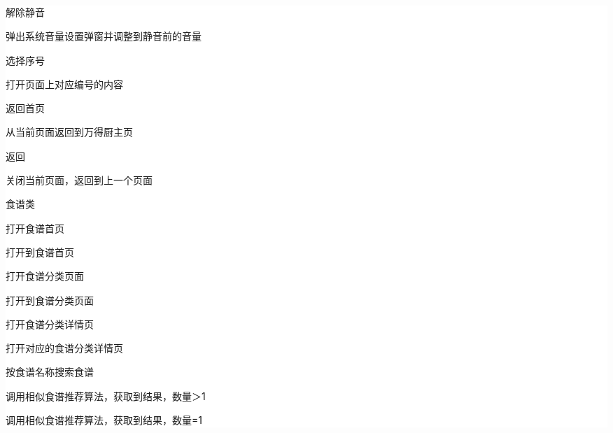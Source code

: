 解除静音

弹出系统音量设置弹窗并调整到静音前的音量

  

选择序号

打开页面上对应编号的内容

  

返回首页

从当前页面返回到万得厨主页

  

返回

关闭当前页面，返回到上一个页面

  

  

  

  

  

  

  

  

  

  

  

  

食谱类

打开食谱首页

打开到食谱首页

  

打开食谱分类页面

打开到食谱分类页面

  

打开食谱分类详情页

打开对应的食谱分类详情页

  

  

按食谱名称搜索食谱

调用相似食谱推荐算法，获取到结果，数量＞1

  

调用相似食谱推荐算法，获取到结果，数量=1

  
